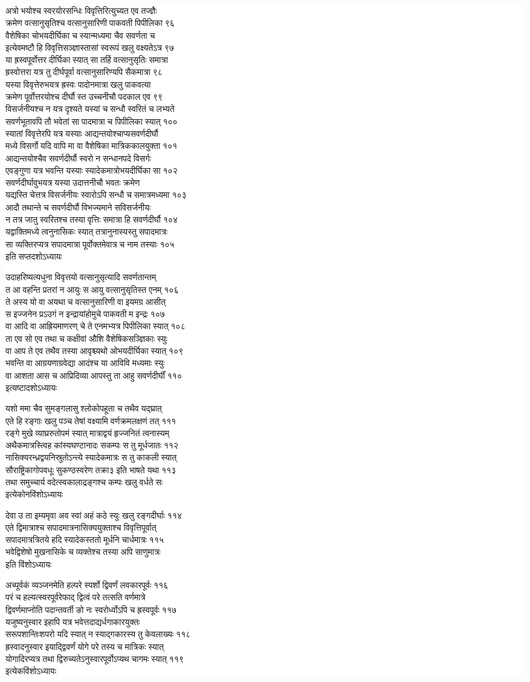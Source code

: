 अत्रो भयोश्च स्वरयोरसन्धिः विवृत्तिरित्युच्यत एव तज्ज्ञैः  
क्रमेण वत्सानुसृतिश्च वत्सानुसारिणी पाकवती पिपीलिका ९६  
वैशेषिका चोभयदीर्घिका च स्यान्मध्यमा चैव सवर्णता च  
इत्येवमष्टौ हि विवृत्तिसञ्ज्ञास्तासां स्वरूपं खलु वक्ष्यतेऽत्र ९७  
या ह्रस्वपूर्वोत्तर दीर्घिका स्यात् सा तर्हि वत्सानुसृतिः समात्रा  
ह्रस्वोत्तरा यत्र तु दीर्घपूर्वा वत्सानुसारिण्यपि सैकमात्रा ९८  
यस्या विवृत्तेरुभयत्र ह्रस्वः पादोनमात्रा खलु पाकवत्या  
क्रमेण पूर्वोत्तरयोश्च दीर्घौ स्त उच्चनीचौ पदकाल एव ९९  
विसर्जनीयश्च न यत्र दृश्यते यस्यां च सन्धौ स्वरितं च लभ्यते  
सवर्णभूतावपि तौ भवेतां सा पादमात्रा च पिपीलिका स्यात् १००  
स्यातां विवृत्तेरपि यत्र यस्याः आद्यन्तयोश्चाप्यसवर्णदीर्घौ  
मध्ये विसर्गो यदि वापि मा वा वैशेषिका मात्रिककालयुक्ता १०१  
आद्यन्तयोश्चैव सवर्णदीर्घौ स्वरो न सन्धानपदे विसर्गः  
एवङ्गुणा यत्र भवन्ति यस्याः स्यादेकमात्रोभयदीर्घिका सा १०२  
सवर्णदीर्घावुभयत्र यस्या उदात्तनीचौ भवतः क्रमेण  
यद्यस्ति चेत्तत्र विसर्जनीयः स्वारोऽपि सन्धौ च समात्रमध्यमा १०३  
आदौ तथान्ते च सवर्णदीर्घौ विभज्यमाने सविसर्जनीयः  
न तत्र जातु स्वरितश्च तस्या वृत्तिः समात्रा हि सवर्णदीर्घौ १०४  
यद्वाक्तिमध्ये त्वनुनासिकः स्यात् तत्रानुनास्यस्तु सपादमात्रः  
सा व्यक्तिरप्यत्र सपादमात्रा पूर्वोक्तमेवात्र च नाम तस्याः १०५  
इति सप्तदशोऽध्यायः  
  
उदाहरिष्यत्यधुना विवृत्तयो वत्सानुसृत्यादि सवर्णतान्तम्  
त आ वहन्ति प्रतरां न आयुः स आयु वत्सानुसृतिस्त एनम् १०६  
ते अस्य यो वा अयथा च वत्सानुसारिणी वा इयमग्र आसीत्  
स इज्जनेन प्रऽउगं न इन्द्रायांहोमुचे पाकवती म इन्द्रः १०७  
वा आदि वा आह्रियमाणरण् चे ते एनमभ्यत्र पिपीलिका स्यात् १०८  
ता एव सो एव तथा च कक्षीवां औशि वैशेषिकसञ्ज्ञिकाः स्युः  
वा आप ते एव तथैव तस्या आवृश्च्यथो ओभयदीर्घिका स्यात् १०९  
भवन्ति वा आग्रयणाग्रवेद्या आदंश्च या आविवि मध्यमाः स्युः  
वा आशता आस च आप्रिदिव्या आपस्तु ता आहु सवर्णदीर्घीं ११०  
इत्यष्टादशोऽध्यायः  
  
यशो ममा चैव सुमङ्गलासु श्लोकोपहूता च तथैव यद्घ्रात्  
एते हि रङ्गाः खलु पञ्च तेषां वक्ष्यामि वर्णक्रमलक्षणं तत् १११  
रङ्गे मुखे व्याघ्ररुतोपमं स्यात् मात्राद्वयं हृज्जनितं त्वनास्यम्  
अथैकमात्रस्त्विह कांस्यघण्टानादः सकम्पः स तु मूर्धजातः ११२  
नासिक्यरन्ध्रद्वयनिस्रुतोऽन्त्ये स्यादेकमात्रः स तु काकली स्यात्  
सौराष्ट्रिकागोपवधूः सुकण्ठस्वरेण तक्रा३ इति भाषते यथा ११३  
तथा समुच्चार्य वदेत्स्वकालाद्रङ्गश्च कम्पः खलु वर्धते सः  
इत्येकोनविंशोऽध्यायः  
  
देवा उ ता इम्यमृवा अव स्वां अहं कठे स्युः खलु रङ्गदीर्घाः ११४  
एते द्विमात्राश्च सपादमात्रनासिक्ययुक्ताश्च विवृत्तिपूर्वात्  
सपादमात्रत्रितये हदि स्यादेकस्ततो मूर्धनि चार्धमात्रः ११५  
भवेद्विशेषो मुखनासिके च व्यक्तेश्च तस्या अपि साणुमात्रः  
इति विंशोऽध्यायः  
  
अच्पूर्वकं व्यञ्जनमेति हल्परे स्पर्शो द्विवर्णं लवकारपूर्वः ११६  
परं च हल्यत्स्वरपूर्वरेफाद् द्वित्वं परे तत्सति वर्णमात्रे  
द्विवर्णमाप्नोति पदान्तवर्ती ङो नः स्वरोर्ध्वोऽपि च ह्रस्वपूर्वः ११७  
यजुष्यनुस्वार इहापि यत्र भवेत्तदाद्यर्धगाकारयुक्तः  
सरूपशान्तिःशपरो यदि स्यात् न स्याद्गकारस्य तु केवलाख्यः ११८  
ह्रस्वादनुस्वार इयाद्द्विवर्णं योगे परे तस्य च मात्रिकः स्यात्  
योगादिरप्यत्र तथा द्विरुच्यतेऽनुस्वारपूर्वोऽप्यथ चागमः स्यात् ११९  
इत्येकविंशोऽध्यायः  
  